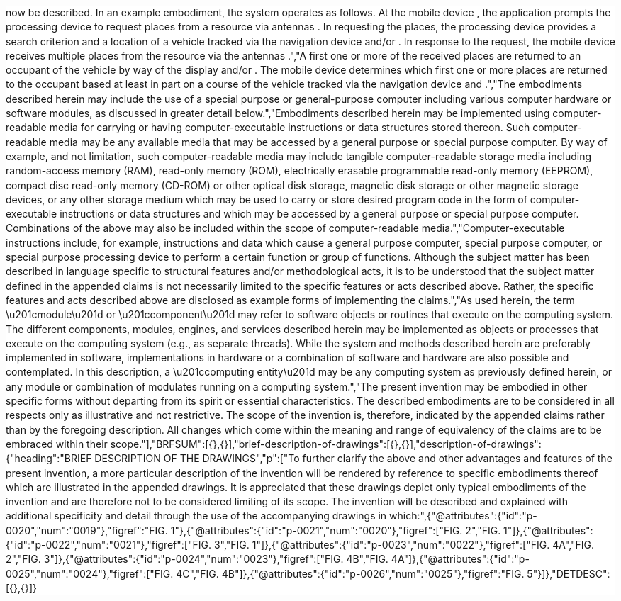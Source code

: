 now be described. In an example embodiment, the system  operates as follows. At the mobile device , the application prompts the processing device  to request places from a resource via antennas . In requesting the places, the processing device  provides a search criterion and a location of a vehicle tracked via the navigation device  and\/or . In response to the request, the mobile device  receives multiple places from the resource via the antennas .","A first one or more of the received places are returned to an occupant of the vehicle by way of the display  and\/or . The mobile device  determines which first one or more places are returned to the occupant based at least in part on a course of the vehicle tracked via the navigation device  and .","The embodiments described herein may include the use of a special purpose or general-purpose computer including various computer hardware or software modules, as discussed in greater detail below.","Embodiments described herein may be implemented using computer-readable media for carrying or having computer-executable instructions or data structures stored thereon. Such computer-readable media may be any available media that may be accessed by a general purpose or special purpose computer. By way of example, and not limitation, such computer-readable media may include tangible computer-readable storage media including random-access memory (RAM), read-only memory (ROM), electrically erasable programmable read-only memory (EEPROM), compact disc read-only memory (CD-ROM) or other optical disk storage, magnetic disk storage or other magnetic storage devices, or any other storage medium which may be used to carry or store desired program code in the form of computer-executable instructions or data structures and which may be accessed by a general purpose or special purpose computer. Combinations of the above may also be included within the scope of computer-readable media.","Computer-executable instructions include, for example, instructions and data which cause a general purpose computer, special purpose computer, or special purpose processing device to perform a certain function or group of functions. Although the subject matter has been described in language specific to structural features and\/or methodological acts, it is to be understood that the subject matter defined in the appended claims is not necessarily limited to the specific features or acts described above. Rather, the specific features and acts described above are disclosed as example forms of implementing the claims.","As used herein, the term \u201cmodule\u201d or \u201ccomponent\u201d may refer to software objects or routines that execute on the computing system. The different components, modules, engines, and services described herein may be implemented as objects or processes that execute on the computing system (e.g., as separate threads). While the system and methods described herein are preferably implemented in software, implementations in hardware or a combination of software and hardware are also possible and contemplated. In this description, a \u201ccomputing entity\u201d may be any computing system as previously defined herein, or any module or combination of modulates running on a computing system.","The present invention may be embodied in other specific forms without departing from its spirit or essential characteristics. The described embodiments are to be considered in all respects only as illustrative and not restrictive. The scope of the invention is, therefore, indicated by the appended claims rather than by the foregoing description. All changes which come within the meaning and range of equivalency of the claims are to be embraced within their scope."],"BRFSUM":[{},{}],"brief-description-of-drawings":[{},{}],"description-of-drawings":{"heading":"BRIEF DESCRIPTION OF THE DRAWINGS","p":["To further clarify the above and other advantages and features of the present invention, a more particular description of the invention will be rendered by reference to specific embodiments thereof which are illustrated in the appended drawings. It is appreciated that these drawings depict only typical embodiments of the invention and are therefore not to be considered limiting of its scope. The invention will be described and explained with additional specificity and detail through the use of the accompanying drawings in which:",{"@attributes":{"id":"p-0020","num":"0019"},"figref":"FIG. 1"},{"@attributes":{"id":"p-0021","num":"0020"},"figref":["FIG. 2","FIG. 1"]},{"@attributes":{"id":"p-0022","num":"0021"},"figref":["FIG. 3","FIG. 1"]},{"@attributes":{"id":"p-0023","num":"0022"},"figref":["FIG. 4A","FIG. 2","FIG. 3"]},{"@attributes":{"id":"p-0024","num":"0023"},"figref":["FIG. 4B","FIG. 4A"]},{"@attributes":{"id":"p-0025","num":"0024"},"figref":["FIG. 4C","FIG. 4B"]},{"@attributes":{"id":"p-0026","num":"0025"},"figref":"FIG. 5"}]},"DETDESC":[{},{}]}
